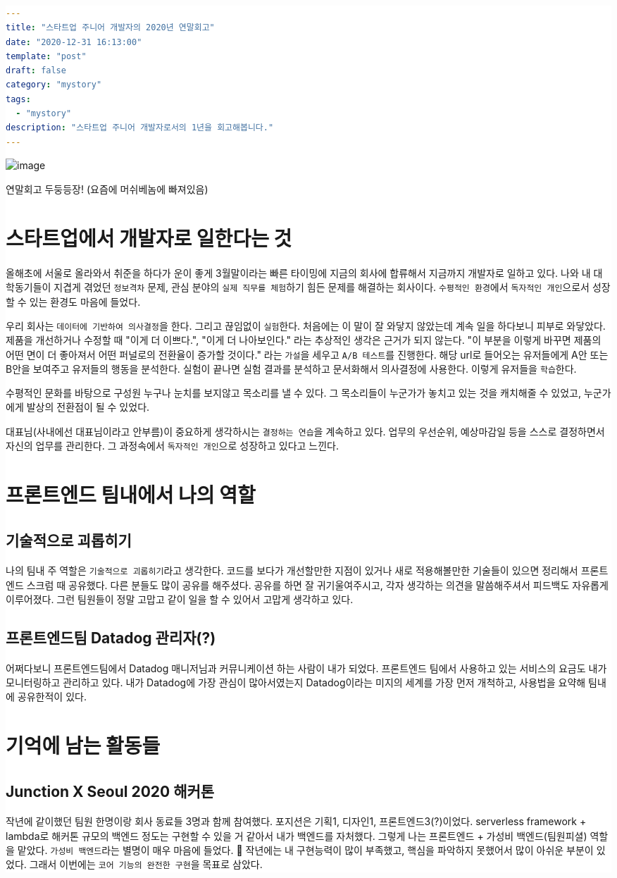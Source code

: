 ```yaml
---
title: "스타트업 주니어 개발자의 2020년 연말회고"
date: "2020-12-31 16:13:00"
template: "post"
draft: false
category: "mystory"
tags:
  - "mystory"
description: "스타트업 주니어 개발자로서의 1년을 회고해봅니다."
---
```


![image](https://user-images.githubusercontent.com/32301380/103399499-baff6c80-4b84-11eb-84bb-7022393eaf02.png)

연말회고 두둥등장! (요즘에 머쉬베놈에 빠져있음)

# 스타트업에서 개발자로 일한다는 것
올해초에 서울로 올라와서 취준을 하다가 운이 좋게 3월말이라는 빠른 타이밍에 지금의 회사에 합류해서 지금까지 개발자로 일하고 있다. 나와 내 대학동기들이 지겹게 겪었던 `정보격차` 문제, 관심 분야의 `실제 직무를 체험`하기 힘든 문제를 해결하는 회사이다. `수평적인 환경`에서 `독자적인 개인`으로서 성장할 수 있는 환경도 마음에 들었다.

우리 회사는 `데이터에 기반하여 의사결정`을 한다. 그리고 끊임없이 `실험`한다. 처음에는 이 말이 잘 와닿지 않았는데 계속 일을 하다보니 피부로 와닿았다. 제품을 개선하거나 수정할 때 "이게 더 이쁘다.", "이게 더 나아보인다." 라는 추상적인 생각은 근거가 되지 않는다. "이 부분을 이렇게 바꾸면 제품의 어떤 면이 더 좋아져서 어떤 퍼널로의 전환율이 증가할 것이다." 라는 `가설`을 세우고 `A/B 테스트`를 진행한다. 해당 url로 들어오는 유저들에게 A안 또는 B안을 보여주고 유저들의 행동을 분석한다. 실험이 끝나면 실험 결과를 분석하고 문서화해서 의사결정에 사용한다. 이렇게 유저들을 `학습`한다.

수평적인 문화를 바탕으로 구성원 누구나 눈치를 보지않고 목소리를 낼 수 있다. 그 목소리들이 누군가가 놓치고 있는 것을 캐치해줄 수 있었고, 누군가에게 발상의 전환점이 될 수 있었다.

대표님(사내에선 대표님이라고 안부름)이 중요하게 생각하시는 `결정하는 연습`을 계속하고 있다. 업무의 우선순위, 예상마감일 등을 스스로 결정하면서 자신의 업무를 관리한다. 그 과정속에서 `독자적인 개인`으로 성장하고 있다고 느낀다.

# 프론트엔드 팀내에서 나의 역할
## 기술적으로 괴롭히기
나의 팀내 주 역할은 `기술적으로 괴롭히기`라고 생각한다. 코드를 보다가 개선할만한 지점이 있거나 새로 적용해볼만한 기술들이 있으면 정리해서 프론트엔드 스크럼 때 공유했다. 다른 분들도 많이 공유를 해주셨다. 공유를 하면 잘 귀기울여주시고, 각자 생각하는 의견을 말씀해주셔서 피드백도 자유롭게 이루어졌다. 그런 팀원들이 정말 고맙고 같이 일을 할 수 있어서 고맙게 생각하고 있다.

## 프론트엔드팀 Datadog 관리자(?)
어쩌다보니 프론트엔드팀에서 Datadog 매니저님과 커뮤니케이션 하는 사람이 내가 되었다. 프론트엔드 팀에서 사용하고 있는 서비스의 요금도 내가 모니터링하고 관리하고 있다. 내가 Datadog에 가장 관심이 많아서였는지 Datadog이라는 미지의 세계를 가장 먼저 개척하고, 사용법을 요약해 팀내에 공유한적이 있다.

# 기억에 남는 활동들
## Junction X Seoul 2020 해커톤
작년에 같이했던 팀원 한명이랑 회사 동료들 3명과 함께 참여했다. 포지션은 기획1, 디자인1, 프론트엔드3(?)이었다. serverless framework + lambda로 해커톤 규모의 백엔드 정도는 구현할 수 있을 거 같아서 내가 백엔드를 자처했다. 그렇게 나는 프론트엔드 + 가성비 백엔드(팀원피셜) 역할을 맡았다. `가성비 백엔드`라는 별명이 매우 마음에 들었다. 🤣  작년에는 내 구현능력이 많이 부족했고, 핵심을 파악하지 못했어서 많이 아쉬운 부분이 있었다. 그래서 이번에는 `코어 기능의 완전한 구현`을 목표로 삼았다.
